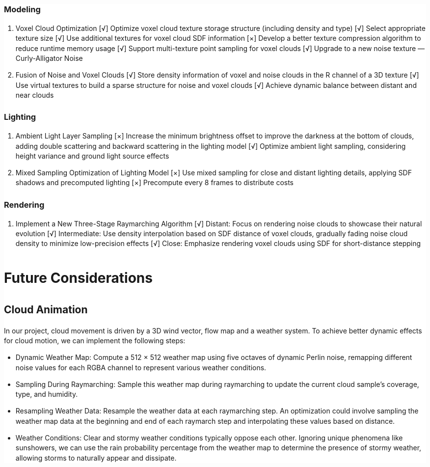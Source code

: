 ### Modeling
1. Voxel Cloud Optimization
[√] Optimize voxel cloud texture storage structure (including density and type)
[√] Select appropriate texture size
[√] Use additional textures for voxel cloud SDF information
[×] Develop a better texture compression algorithm to reduce runtime memory usage
[√] Support multi-texture point sampling for voxel clouds
[√] Upgrade to a new noise texture — Curly-Alligator Noise

2. Fusion of Noise and Voxel Clouds
[√] Store density information of voxel and noise clouds in the R channel of a 3D texture
[√] Use virtual textures to build a sparse structure for noise and voxel clouds
[√] Achieve dynamic balance between distant and near clouds

### Lighting
1. Ambient Light Layer Sampling
[×] Increase the minimum brightness offset to improve the darkness at the bottom of clouds, adding double scattering and backward scattering in the lighting model
[√] Optimize ambient light sampling, considering height variance and ground light source effects

2. Mixed Sampling Optimization of Lighting Model
[×] Use mixed sampling for close and distant lighting details, applying SDF shadows and precomputed lighting
[×] Precompute every 8 frames to distribute costs

### Rendering
1. Implement a New Three-Stage Raymarching Algorithm
[√] Distant: Focus on rendering noise clouds to showcase their natural evolution
[√] Intermediate: Use density interpolation based on SDF distance of voxel clouds, gradually fading noise cloud density to minimize low-precision effects
[√] Close: Emphasize rendering voxel clouds using SDF for short-distance stepping


# Future Considerations <a name = "Future_Considerations"></a>

## Cloud Animation

In our project, cloud movement is driven by a 3D wind vector, flow map and a weather system. To achieve better dynamic effects for cloud motion, we can implement the following steps:

- Dynamic Weather Map: Compute a 512 × 512 weather map using five octaves of dynamic Perlin noise, remapping different noise values for each RGBA channel to represent various weather conditions.

- Sampling During Raymarching: Sample this weather map during raymarching to update the current cloud sample’s coverage, type, and humidity.

- Resampling Weather Data: Resample the weather data at each raymarching step. An optimization could involve sampling the weather map data at the beginning and end of each raymarch step and interpolating these values based on distance.

- Weather Conditions: Clear and stormy weather conditions typically oppose each other. Ignoring unique phenomena like sunshowers, we can use the rain probability percentage from the weather map to determine the presence of stormy weather, allowing storms to naturally appear and dissipate.
